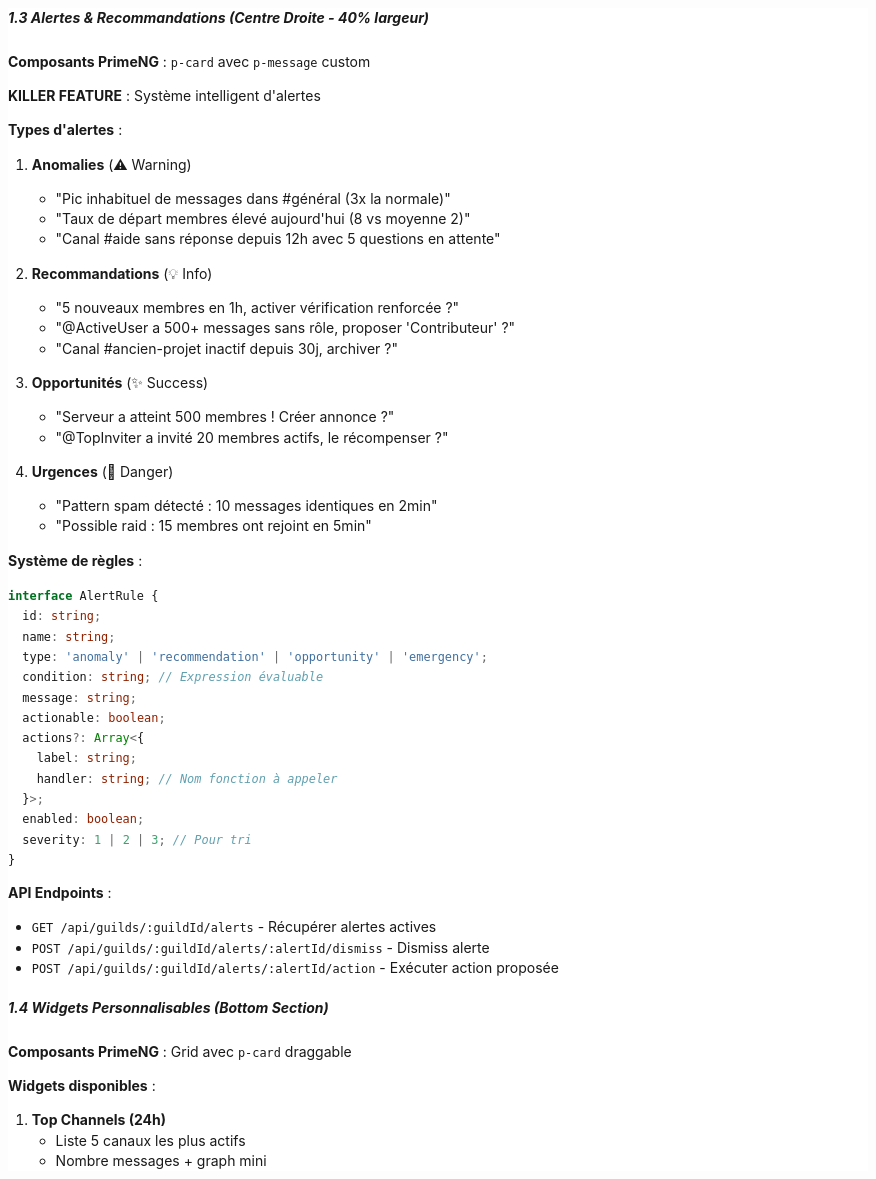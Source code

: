 ##### 1.3 Alertes & Recommandations (Centre Droite - 40% largeur)
**Composants PrimeNG** : `p-card` avec `p-message` custom

**KILLER FEATURE** : Système intelligent d'alertes

**Types d'alertes** :

1. **Anomalies** (⚠️ Warning)
   - "Pic inhabituel de messages dans #général (3x la normale)"
   - "Taux de départ membres élevé aujourd'hui (8 vs moyenne 2)"
   - "Canal #aide sans réponse depuis 12h avec 5 questions en attente"

2. **Recommandations** (💡 Info)
   - "5 nouveaux membres en 1h, activer vérification renforcée ?"
   - "@ActiveUser a 500+ messages sans rôle, proposer 'Contributeur' ?"
   - "Canal #ancien-projet inactif depuis 30j, archiver ?"

3. **Opportunités** (✨ Success)
   - "Serveur a atteint 500 membres ! Créer annonce ?"
   - "@TopInviter a invité 20 membres actifs, le récompenser ?"

4. **Urgences** (🚨 Danger)
   - "Pattern spam détecté : 10 messages identiques en 2min"
   - "Possible raid : 15 membres ont rejoint en 5min"

**Système de règles** :
```typescript
interface AlertRule {
  id: string;
  name: string;
  type: 'anomaly' | 'recommendation' | 'opportunity' | 'emergency';
  condition: string; // Expression évaluable
  message: string;
  actionable: boolean;
  actions?: Array<{
    label: string;
    handler: string; // Nom fonction à appeler
  }>;
  enabled: boolean;
  severity: 1 | 2 | 3; // Pour tri
}
```

**API Endpoints** :
- `GET /api/guilds/:guildId/alerts` - Récupérer alertes actives
- `POST /api/guilds/:guildId/alerts/:alertId/dismiss` - Dismiss alerte
- `POST /api/guilds/:guildId/alerts/:alertId/action` - Exécuter action proposée

##### 1.4 Widgets Personnalisables (Bottom Section)
**Composants PrimeNG** : Grid avec `p-card` draggable

**Widgets disponibles** :

1. **Top Channels (24h)**
   - Liste 5 canaux les plus actifs
   - Nombre messages + graph mini
